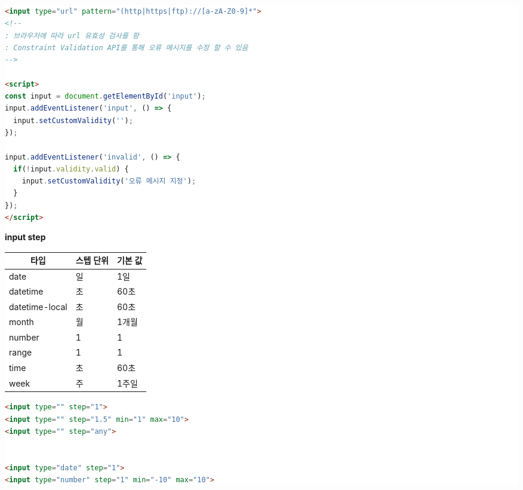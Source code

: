 ```html
<input type="url" pattern="(http|https|ftp)://[a-zA-Z0-9]*">
<!--
: 브라우저에 따라 url 유효성 검사를 함
: Constraint Validation API를 통해 오류 메시지를 수정 할 수 있음
-->

<script>
const input = document.getElementById('input');
input.addEventListener('input', () => {
  input.setCustomValidity('');
});

input.addEventListener('invalid', () => {
  if(!input.validity.valid) {
    input.setCustomValidity('오류 메시지 지정');
  }
});
</script>
```


**input step**

타입 | 스텝 단위 | 기본 값
---|---|---
date           | 일 | 1일
datetime       | 초 | 60초
datetime-local | 초 | 60초
month          | 월 | 1개월
number         | 1 | 1
range          | 1 | 1
time           | 초 | 60초
week           | 주 | 1주일


```html
<input type="" step="1">
<input type="" step="1.5" min="1" max="10">
<input type="" step="any">


<input type="date" step="1">
<input type="number" step="1" min="-10" max="10">
```